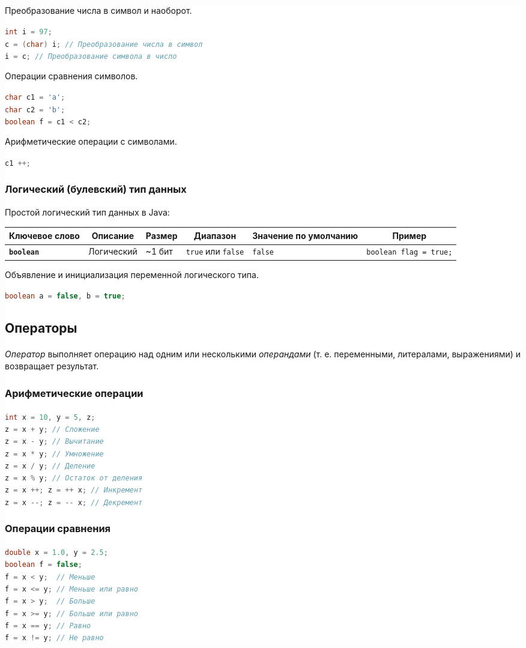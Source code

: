 Преобразование числа в символ и наоборот.
```java
int i = 97;
c = (char) i; // Преобразование числа в символ
i = c; // Преобразование символа в число
```

Операции сравнения символов.
```java
char c1 = 'a';
char c2 = 'b';
boolean f = c1 < c2;
```

Арифметические операции с символами.
```java
c1 ++;
```

### Логический (булевский) тип данных

Простой логический тип данных в Java:

| Ключевое слово | Описание | Размер | Диапазон | Значение по умолчанию | Пример | 
|----------------|---------------------|--------|----------|----------------------|---------| 
| **`boolean`** | Логический | ~1 бит | `true` или `false` | `false` | `boolean flag = true;` |

Объявление и инициализация переменной логического типа.
```java
boolean a = false, b = true;
```

## Операторы

*Оператор* выполняет операцию над одним или несколькими *операндами* (т. е. переменными, литералами, выражениями) и возвращает результат.

### Арифметические операции
```java
int x = 10, y = 5, z;
z = x + y; // Сложение
z = x - y; // Вычитание
z = x * y; // Умножение
z = x / y; // Деление
z = x % y; // Остаток от деления
z = x ++; z = ++ x; // Инкремент
z = x --; z = -- x; // Декремент
```

### Операции сравнения
```java
double x = 1.0, y = 2.5;
boolean f = false;
f = x < y;  // Меньше
f = x <= y; // Меньше или равно
f = x > y;  // Больше
f = x >= y; // Больше или равно
f = x == y; // Равно
f = x != y; // Не равно
```
